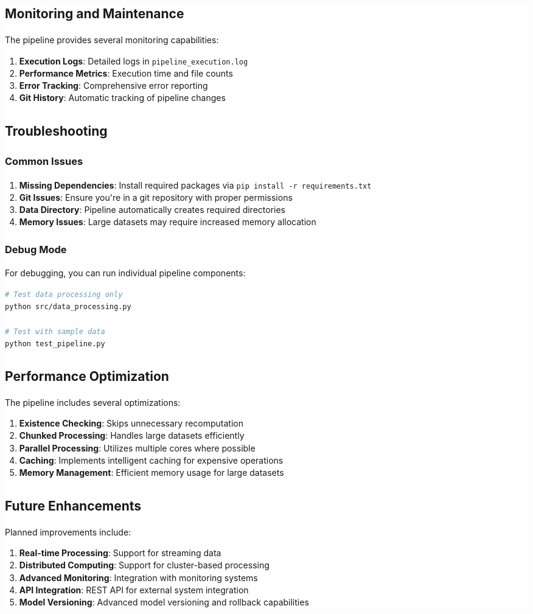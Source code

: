## Monitoring and Maintenance

The pipeline provides several monitoring capabilities:

1. **Execution Logs**: Detailed logs in `pipeline_execution.log`
2. **Performance Metrics**: Execution time and file counts
3. **Error Tracking**: Comprehensive error reporting
4. **Git History**: Automatic tracking of pipeline changes

## Troubleshooting

### Common Issues

1. **Missing Dependencies**: Install required packages via `pip install -r requirements.txt`
2. **Git Issues**: Ensure you're in a git repository with proper permissions
3. **Data Directory**: Pipeline automatically creates required directories
4. **Memory Issues**: Large datasets may require increased memory allocation

### Debug Mode

For debugging, you can run individual pipeline components:

```bash
# Test data processing only
python src/data_processing.py

# Test with sample data
python test_pipeline.py
```

## Performance Optimization

The pipeline includes several optimizations:

1. **Existence Checking**: Skips unnecessary recomputation
2. **Chunked Processing**: Handles large datasets efficiently
3. **Parallel Processing**: Utilizes multiple cores where possible
4. **Caching**: Implements intelligent caching for expensive operations
5. **Memory Management**: Efficient memory usage for large datasets

## Future Enhancements

Planned improvements include:

1. **Real-time Processing**: Support for streaming data
2. **Distributed Computing**: Support for cluster-based processing
3. **Advanced Monitoring**: Integration with monitoring systems
4. **API Integration**: REST API for external system integration
5. **Model Versioning**: Advanced model versioning and rollback capabilities